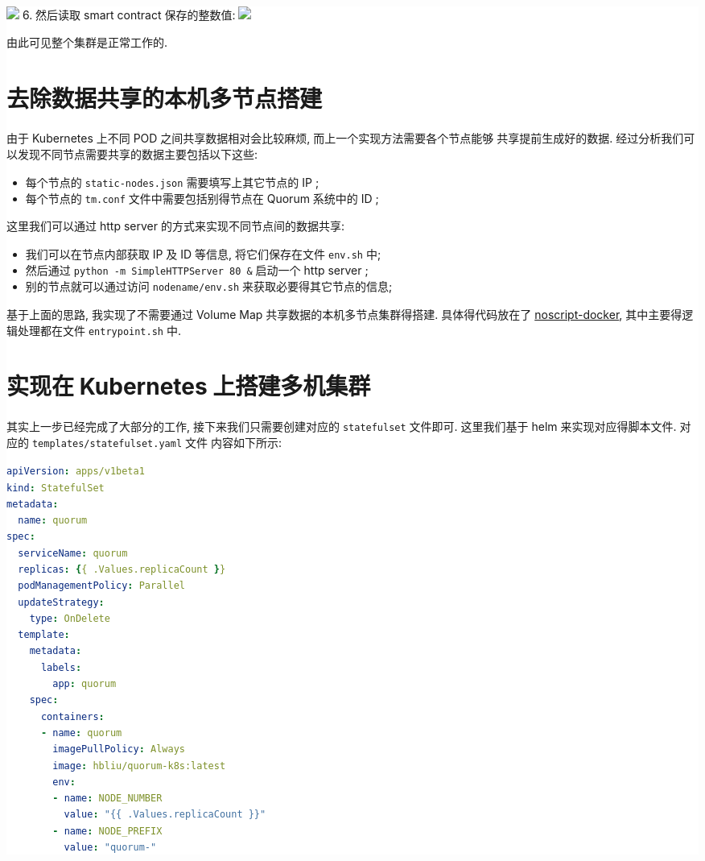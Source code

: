 <img src="http://on2hdrotz.bkt.clouddn.com/blog/1526965507179.png" width="750"/>
6. 然后读取 smart contract 保存的整数值:
<img src="http://on2hdrotz.bkt.clouddn.com/blog/1526965565536.png" width="377"/>

由此可见整个集群是正常工作的.

# 去除数据共享的本机多节点搭建

由于 Kubernetes 上不同 POD 之间共享数据相对会比较麻烦, 而上一个实现方法需要各个节点能够
共享提前生成好的数据. 经过分析我们可以发现不同节点需要共享的数据主要包括以下这些:

* 每个节点的 `static-nodes.json` 需要填写上其它节点的 IP ;
* 每个节点的 `tm.conf` 文件中需要包括别得节点在 Quorum 系统中的 ID ; 

这里我们可以通过 http server 的方式来实现不同节点间的数据共享: 

* 我们可以在节点内部获取 IP 及 ID 等信息, 将它们保存在文件 `env.sh` 中;
* 然后通过 `python -m SimpleHTTPServer 80 &` 启动一个 http server ;
* 别的节点就可以通过访问 `nodename/env.sh` 来获取必要得其它节点的信息;

基于上面的思路, 我实现了不需要通过 Volume Map 共享数据的本机多节点集群得搭建.
具体得代码放在了 [noscript-docker](https://github.com/hiberabyss/quorum/tree/master/noscript-docker),
其中主要得逻辑处理都在文件 `entrypoint.sh` 中.

# 实现在 Kubernetes 上搭建多机集群

其实上一步已经完成了大部分的工作, 接下来我们只需要创建对应的 `statefulset` 文件即可.
这里我们基于 helm 来实现对应得脚本文件. 对应的 `templates/statefulset.yaml` 文件
内容如下所示:

```yaml
apiVersion: apps/v1beta1
kind: StatefulSet
metadata:
  name: quorum
spec:
  serviceName: quorum
  replicas: {{ .Values.replicaCount }}
  podManagementPolicy: Parallel
  updateStrategy:
    type: OnDelete
  template:
    metadata:
      labels:
        app: quorum
    spec:
      containers:
      - name: quorum
        imagePullPolicy: Always
        image: hbliu/quorum-k8s:latest
        env:
        - name: NODE_NUMBER
          value: "{{ .Values.replicaCount }}"
        - name: NODE_PREFIX
          value: "quorum-"
```

